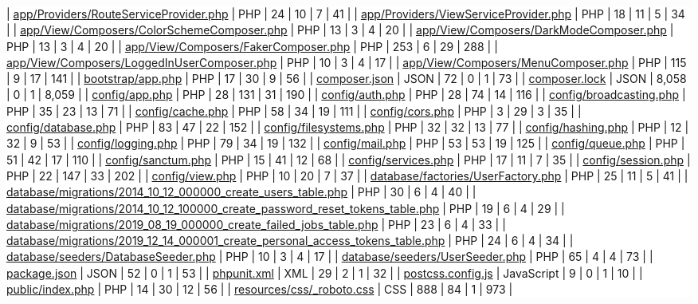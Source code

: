 | [app/Providers/RouteServiceProvider.php](/app/Providers/RouteServiceProvider.php) | PHP | 24 | 10 | 7 | 41 |
| [app/Providers/ViewServiceProvider.php](/app/Providers/ViewServiceProvider.php) | PHP | 18 | 11 | 5 | 34 |
| [app/View/Composers/ColorSchemeComposer.php](/app/View/Composers/ColorSchemeComposer.php) | PHP | 13 | 3 | 4 | 20 |
| [app/View/Composers/DarkModeComposer.php](/app/View/Composers/DarkModeComposer.php) | PHP | 13 | 3 | 4 | 20 |
| [app/View/Composers/FakerComposer.php](/app/View/Composers/FakerComposer.php) | PHP | 253 | 6 | 29 | 288 |
| [app/View/Composers/LoggedInUserComposer.php](/app/View/Composers/LoggedInUserComposer.php) | PHP | 10 | 3 | 4 | 17 |
| [app/View/Composers/MenuComposer.php](/app/View/Composers/MenuComposer.php) | PHP | 115 | 9 | 17 | 141 |
| [bootstrap/app.php](/bootstrap/app.php) | PHP | 17 | 30 | 9 | 56 |
| [composer.json](/composer.json) | JSON | 72 | 0 | 1 | 73 |
| [composer.lock](/composer.lock) | JSON | 8,058 | 0 | 1 | 8,059 |
| [config/app.php](/config/app.php) | PHP | 28 | 131 | 31 | 190 |
| [config/auth.php](/config/auth.php) | PHP | 28 | 74 | 14 | 116 |
| [config/broadcasting.php](/config/broadcasting.php) | PHP | 35 | 23 | 13 | 71 |
| [config/cache.php](/config/cache.php) | PHP | 58 | 34 | 19 | 111 |
| [config/cors.php](/config/cors.php) | PHP | 3 | 29 | 3 | 35 |
| [config/database.php](/config/database.php) | PHP | 83 | 47 | 22 | 152 |
| [config/filesystems.php](/config/filesystems.php) | PHP | 32 | 32 | 13 | 77 |
| [config/hashing.php](/config/hashing.php) | PHP | 12 | 32 | 9 | 53 |
| [config/logging.php](/config/logging.php) | PHP | 79 | 34 | 19 | 132 |
| [config/mail.php](/config/mail.php) | PHP | 53 | 53 | 19 | 125 |
| [config/queue.php](/config/queue.php) | PHP | 51 | 42 | 17 | 110 |
| [config/sanctum.php](/config/sanctum.php) | PHP | 15 | 41 | 12 | 68 |
| [config/services.php](/config/services.php) | PHP | 17 | 11 | 7 | 35 |
| [config/session.php](/config/session.php) | PHP | 22 | 147 | 33 | 202 |
| [config/view.php](/config/view.php) | PHP | 10 | 20 | 7 | 37 |
| [database/factories/UserFactory.php](/database/factories/UserFactory.php) | PHP | 25 | 11 | 5 | 41 |
| [database/migrations/2014_10_12_000000_create_users_table.php](/database/migrations/2014_10_12_000000_create_users_table.php) | PHP | 30 | 6 | 4 | 40 |
| [database/migrations/2014_10_12_100000_create_password_reset_tokens_table.php](/database/migrations/2014_10_12_100000_create_password_reset_tokens_table.php) | PHP | 19 | 6 | 4 | 29 |
| [database/migrations/2019_08_19_000000_create_failed_jobs_table.php](/database/migrations/2019_08_19_000000_create_failed_jobs_table.php) | PHP | 23 | 6 | 4 | 33 |
| [database/migrations/2019_12_14_000001_create_personal_access_tokens_table.php](/database/migrations/2019_12_14_000001_create_personal_access_tokens_table.php) | PHP | 24 | 6 | 4 | 34 |
| [database/seeders/DatabaseSeeder.php](/database/seeders/DatabaseSeeder.php) | PHP | 10 | 3 | 4 | 17 |
| [database/seeders/UserSeeder.php](/database/seeders/UserSeeder.php) | PHP | 65 | 4 | 4 | 73 |
| [package.json](/package.json) | JSON | 52 | 0 | 1 | 53 |
| [phpunit.xml](/phpunit.xml) | XML | 29 | 2 | 1 | 32 |
| [postcss.config.js](/postcss.config.js) | JavaScript | 9 | 0 | 1 | 10 |
| [public/index.php](/public/index.php) | PHP | 14 | 30 | 12 | 56 |
| [resources/css/_roboto.css](/resources/css/_roboto.css) | CSS | 888 | 84 | 1 | 973 |